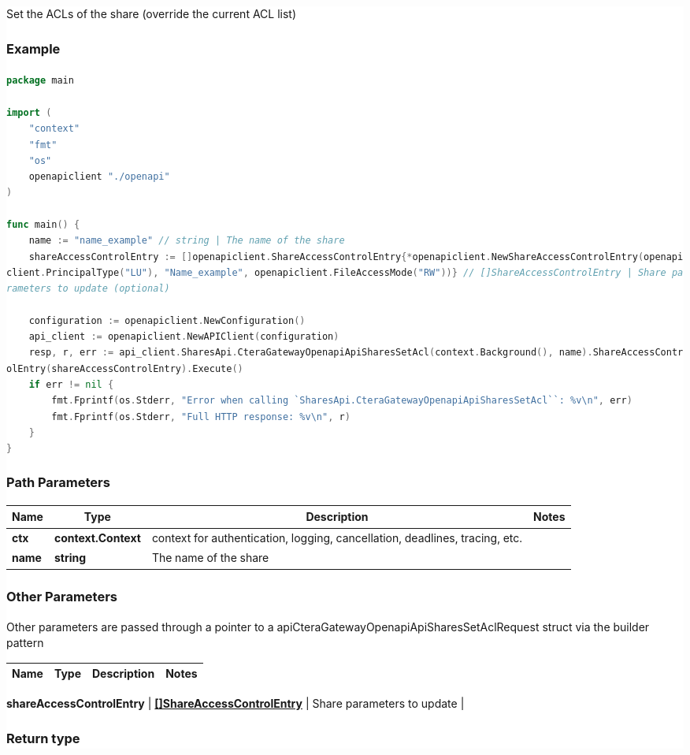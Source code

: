 Set the ACLs of the share (override the current ACL list)

### Example

```go
package main

import (
    "context"
    "fmt"
    "os"
    openapiclient "./openapi"
)

func main() {
    name := "name_example" // string | The name of the share
    shareAccessControlEntry := []openapiclient.ShareAccessControlEntry{*openapiclient.NewShareAccessControlEntry(openapiclient.PrincipalType("LU"), "Name_example", openapiclient.FileAccessMode("RW"))} // []ShareAccessControlEntry | Share parameters to update (optional)

    configuration := openapiclient.NewConfiguration()
    api_client := openapiclient.NewAPIClient(configuration)
    resp, r, err := api_client.SharesApi.CteraGatewayOpenapiApiSharesSetAcl(context.Background(), name).ShareAccessControlEntry(shareAccessControlEntry).Execute()
    if err != nil {
        fmt.Fprintf(os.Stderr, "Error when calling `SharesApi.CteraGatewayOpenapiApiSharesSetAcl``: %v\n", err)
        fmt.Fprintf(os.Stderr, "Full HTTP response: %v\n", r)
    }
}
```

### Path Parameters


Name | Type | Description  | Notes
------------- | ------------- | ------------- | -------------
**ctx** | **context.Context** | context for authentication, logging, cancellation, deadlines, tracing, etc.
**name** | **string** | The name of the share | 

### Other Parameters

Other parameters are passed through a pointer to a apiCteraGatewayOpenapiApiSharesSetAclRequest struct via the builder pattern


Name | Type | Description  | Notes
------------- | ------------- | ------------- | -------------

 **shareAccessControlEntry** | [**[]ShareAccessControlEntry**](ShareAccessControlEntry.md) | Share parameters to update | 

### Return type
